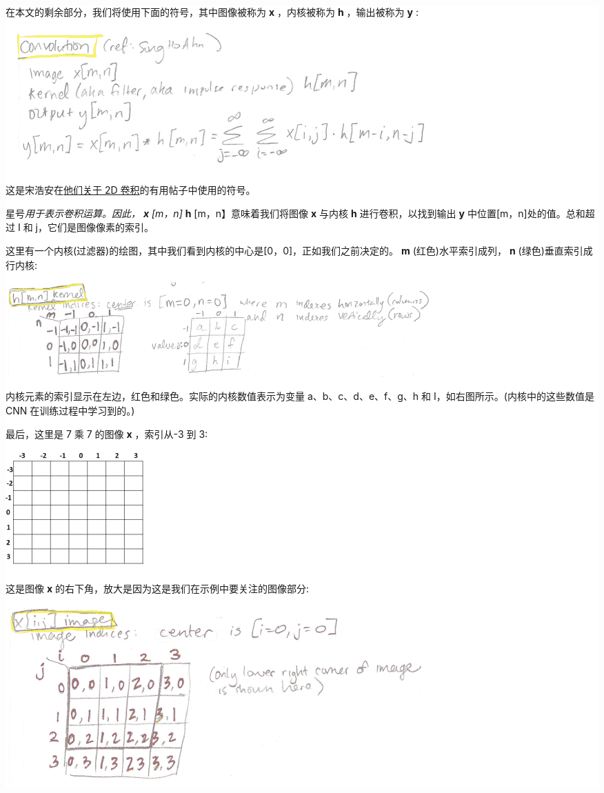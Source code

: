 在本文的剩余部分，我们将使用下面的符号，其中图像被称为 **x** ，内核被称为 **h** ，输出被称为 **y** :

![](img/181b5992461b4e622d13ea66e66ed6e4.png)

这是宋浩安在[他们关于 2D 卷积](http://www.songho.ca/dsp/convolution/convolution2d_example.html)的有用帖子中使用的符号。

星号*用于表示卷积运算。因此， **x** [m，n]* **h** [m，n】意味着我们将图像 **x** 与内核 **h** 进行卷积，以找到输出 **y** 中位置[m，n]处的值。总和超过 I 和 j，它们是图像像素的索引。

这里有一个内核(过滤器)的绘图，其中我们看到内核的中心是[0，0]，正如我们之前决定的。 **m** (红色)水平索引成列， **n** (绿色)垂直索引成行内核:

![](img/cde1b4caa7843dd7992d66bb8810a697.png)

内核元素的索引显示在左边，红色和绿色。实际的内核数值表示为变量 a、b、c、d、e、f、g、h 和 I，如右图所示。(内核中的这些数值是 CNN 在训练过程中学习到的。)

最后，这里是 7 乘 7 的图像 **x** ，索引从-3 到 3:

![](img/a20e0a010d12c165f5f05d918a9312d4.png)

这是图像 **x** 的右下角，放大是因为这是我们在示例中要关注的图像部分:

![](img/4fdc7370de190733f3e630a910984d8a.png)
